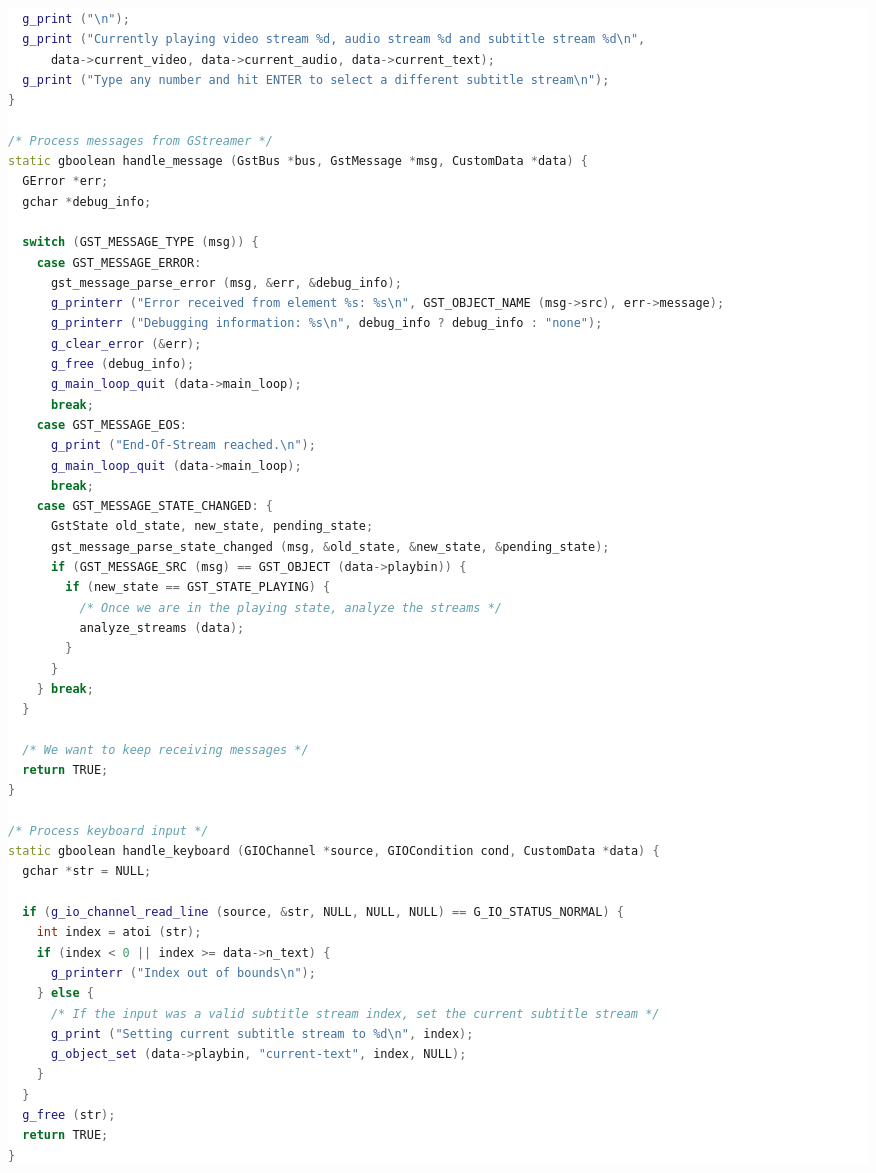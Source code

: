 ```c++
  g_print ("\n");
  g_print ("Currently playing video stream %d, audio stream %d and subtitle stream %d\n",
      data->current_video, data->current_audio, data->current_text);
  g_print ("Type any number and hit ENTER to select a different subtitle stream\n");
}

/* Process messages from GStreamer */
static gboolean handle_message (GstBus *bus, GstMessage *msg, CustomData *data) {
  GError *err;
  gchar *debug_info;

  switch (GST_MESSAGE_TYPE (msg)) {
    case GST_MESSAGE_ERROR:
      gst_message_parse_error (msg, &err, &debug_info);
      g_printerr ("Error received from element %s: %s\n", GST_OBJECT_NAME (msg->src), err->message);
      g_printerr ("Debugging information: %s\n", debug_info ? debug_info : "none");
      g_clear_error (&err);
      g_free (debug_info);
      g_main_loop_quit (data->main_loop);
      break;
    case GST_MESSAGE_EOS:
      g_print ("End-Of-Stream reached.\n");
      g_main_loop_quit (data->main_loop);
      break;
    case GST_MESSAGE_STATE_CHANGED: {
      GstState old_state, new_state, pending_state;
      gst_message_parse_state_changed (msg, &old_state, &new_state, &pending_state);
      if (GST_MESSAGE_SRC (msg) == GST_OBJECT (data->playbin)) {
        if (new_state == GST_STATE_PLAYING) {
          /* Once we are in the playing state, analyze the streams */
          analyze_streams (data);
        }
      }
    } break;
  }

  /* We want to keep receiving messages */
  return TRUE;
}

/* Process keyboard input */
static gboolean handle_keyboard (GIOChannel *source, GIOCondition cond, CustomData *data) {
  gchar *str = NULL;

  if (g_io_channel_read_line (source, &str, NULL, NULL, NULL) == G_IO_STATUS_NORMAL) {
    int index = atoi (str);
    if (index < 0 || index >= data->n_text) {
      g_printerr ("Index out of bounds\n");
    } else {
      /* If the input was a valid subtitle stream index, set the current subtitle stream */
      g_print ("Setting current subtitle stream to %d\n", index);
      g_object_set (data->playbin, "current-text", index, NULL);
    }
  }
  g_free (str);
  return TRUE;
}
```
